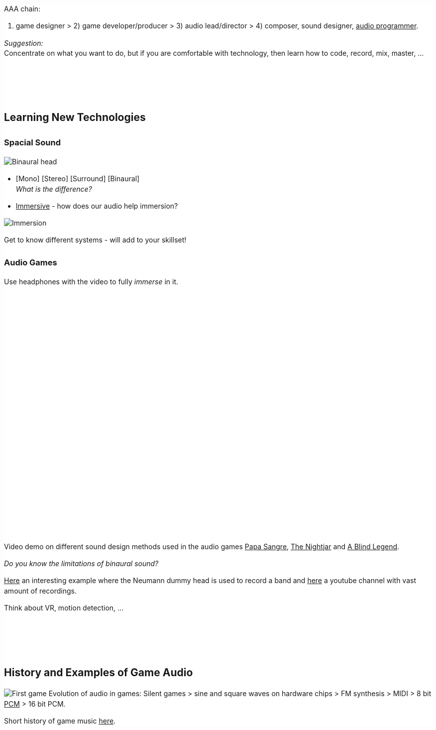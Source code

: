 AAA chain:   
1) game designer > 2) game developer/producer > 3) audio lead/director > 4) composer, sound designer, [audio programmer](http://www.jobsite.co.uk/vacancies?search_type=quick&query=audio+programmer&location=&radius=50).

*Suggestion:*    
Concentrate on what you want to do, but if you are comfortable with technology, then learn how to code, record, mix, master, ...

<br><br><br>

## Learning New Technologies

### Spacial Sound

![Binaural head](http://farm5.static.flickr.com/4019/4313481359_0882feecae_o.jpg)

* [Mono] [Stereo] [Surround] [Binaural]   
*What is the difference?*

* [Immersive](https://www.thefreedictionary.com/immersive) - how does our audio help immersion?  

![Immersion](http://www.bookwormroom.com/wp-content/uploads/2013/09/A-joyous-full-immersion-baptism.jpg)

Get to know different systems - will add to your skillset!

### Audio Games

Use headphones with the video to fully *immerse* in it.

<div style="left: 0; width: 100%; height: 0; position: relative; padding-bottom: 56.2493%;"><iframe src="https://www.youtube.com/embed/bOJu8zfXytc?rel=0&amp;showinfo=0" style="border: 0; top: 0; left: 0; width: 100%; height: 100%; position: absolute;" allowfullscreen scrolling="no"></iframe></div>

Video demo on different sound design methods used in the audio games [Papa Sangre](http://www.papasangre.com/), [The Nightjar](https://www.theguardian.com/technology/2011/may/22/nightjar-ipad-iphone-game-review) and [A Blind Legend](http://www.ablindlegend.com/en/home-2/).

*Do you know the limitations of binaural sound?*

[Here](https://www.youtube.com/watch?v=ecOrBqQAuXg) an interesting example where the Neumann dummy head is used to record a band and [here](https://www.youtube.com/channel/UCQcfesI8G59uJ4aJmiEvcLg) a youtube channel with vast amount of recordings.

Think about VR, motion detection, ...

<br><br><br>

## History and Examples of Game Audio

![First game](http://media.vanityfair.com/photos/54cbffcefde9250a6c40fc92/master/w_790,c_limit/image.jpg)
Evolution of audio in games: Silent games > sine and square waves on hardware chips > FM synthesis > MIDI > 8 bit [PCM](https://en.wikipedia.org/wiki/Pulse-code_modulation) > 16 bit PCM.

Short history of game music [here](http://captivatingsound.com/alternative-history-of-game-music/).
